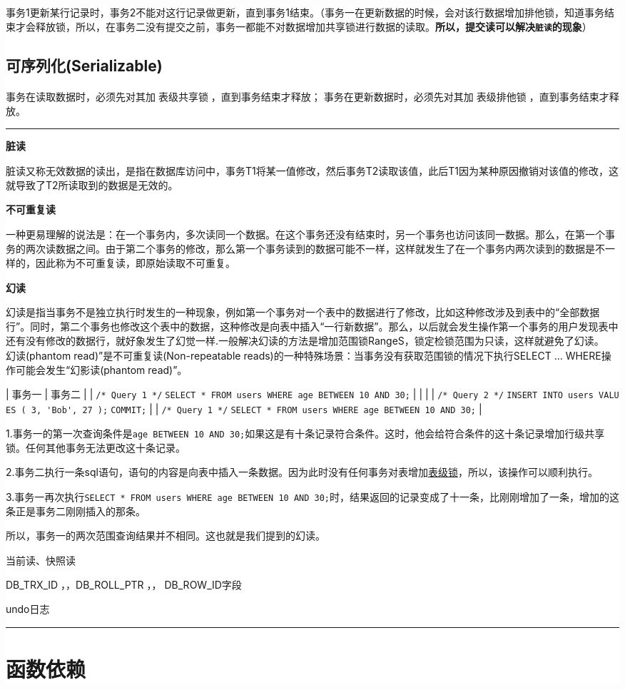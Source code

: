 事务1更新某行记录时，事务2不能对这行记录做更新，直到事务1结束。（事务一在更新数据的时候，会对该行数据增加排他锁，知道事务结束才会释放锁，所以，在事务二没有提交之前，事务一都能不对数据增加共享锁进行数据的读取。**所以，提交读可以解决`脏读`的现象**）



## 可序列化(Serializable)
事务在读取数据时，必须先对其加 表级共享锁 ，直到事务结束才释放；
事务在更新数据时，必须先对其加 表级排他锁 ，直到事务结束才释放。

* * *

**脏读**

脏读又称无效数据的读出，是指在数据库访问中，事务T1将某一值修改，然后事务T2读取该值，此后T1因为某种原因撤销对该值的修改，这就导致了T2所读取到的数据是无效的。

**不可重复读**

一种更易理解的说法是：在一个事务内，多次读同一个数据。在这个事务还没有结束时，另一个事务也访问该同一数据。那么，在第一个事务的两次读数据之间。由于第二个事务的修改，那么第一个事务读到的数据可能不一样，这样就发生了在一个事务内两次读到的数据是不一样的，因此称为不可重复读，即原始读取不可重复。

**幻读**

幻读是指当事务不是独立执行时发生的一种现象，例如第一个事务对一个表中的数据进行了修改，比如这种修改涉及到表中的“全部数据行”。同时，第二个事务也修改这个表中的数据，这种修改是向表中插入“一行新数据”。那么，以后就会发生操作第一个事务的用户发现表中还有没有修改的数据行，就好象发生了幻觉一样.一般解决幻读的方法是增加范围锁RangeS，锁定检锁范围为只读，这样就避免了幻读。　　
幻读(phantom read)”是不可重复读(Non-repeatable reads)的一种特殊场景：当事务没有获取范围锁的情况下执行SELECT … WHERE操作可能会发生“幻影读(phantom read)”。

| 事务一 | 事务二 |
| `/* Query 1 */`
 `SELECT * FROM users WHERE age BETWEEN 10 AND 30;`  |  |
|  |  `/* Query 2 */` 
`INSERT INTO users VALUES ( 3, 'Bob', 27 );`
 `COMMIT;` |
|  `/* Query 1 */`
`SELECT * FROM users WHERE age BETWEEN 10 AND 30;` |

1.事务一的第一次查询条件是`age BETWEEN 10 AND 30;`如果这是有十条记录符合条件。这时，他会给符合条件的这十条记录增加行级共享锁。任何其他事务无法更改这十条记录。

2.事务二执行一条sql语句，语句的内容是向表中插入一条数据。因为此时没有任何事务对表增加[表级锁](http://www.hollischuang.com/archives/914)，所以，该操作可以顺利执行。

3.事务一再次执行`SELECT * FROM users WHERE age BETWEEN 10 AND 30;`时，结果返回的记录变成了十一条，比刚刚增加了一条，增加的这条正是事务二刚刚插入的那条。

所以，事务一的两次范围查询结果并不相同。这也就是我们提到的幻读。

当前读、快照读

DB_TRX_ID ，，DB_ROLL_PTR ，， DB_ROW_ID字段

undo日志

* * *
# 函数依赖

